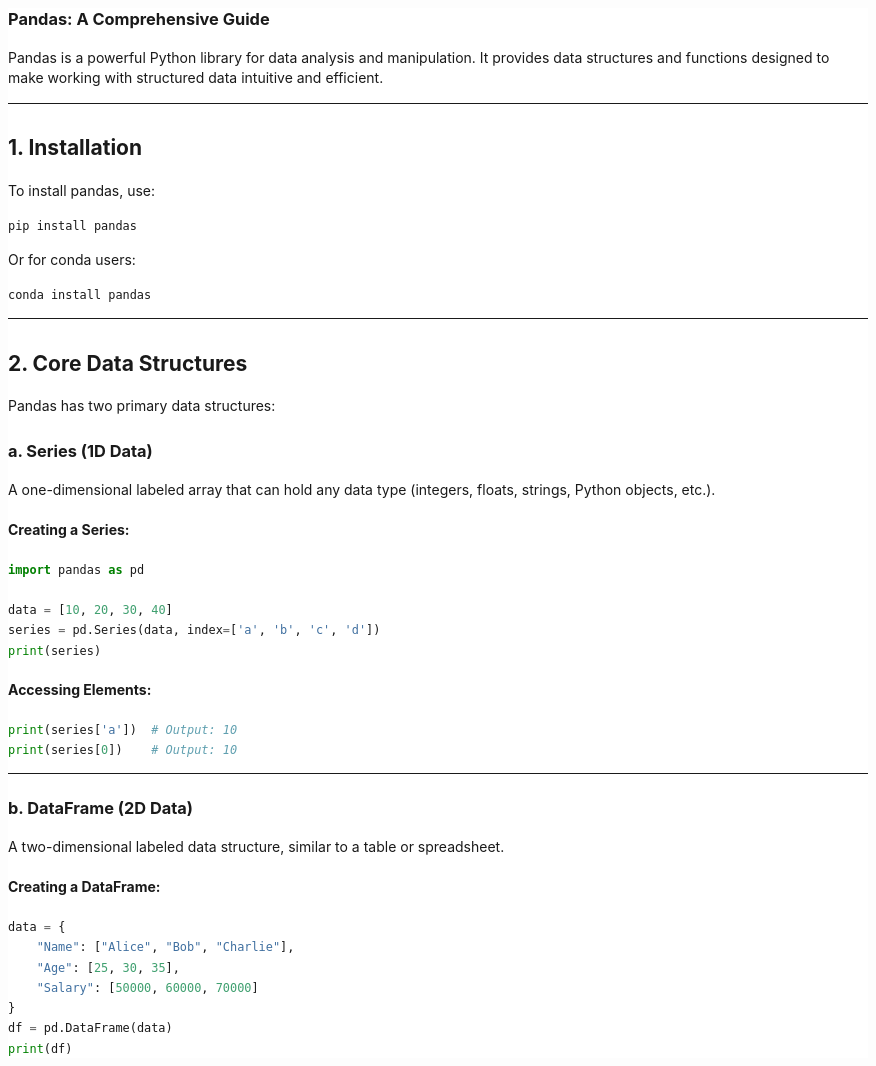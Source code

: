 ### **Pandas: A Comprehensive Guide**
Pandas is a powerful Python library for data analysis and manipulation. It provides data structures and functions designed to make working with structured data intuitive and efficient.

---

## **1. Installation**
To install pandas, use:
```bash
pip install pandas
```
Or for conda users:
```bash
conda install pandas
```

---

## **2. Core Data Structures**
Pandas has two primary data structures:

### **a. Series (1D Data)**
A one-dimensional labeled array that can hold any data type (integers, floats, strings, Python objects, etc.).

#### Creating a Series:
```python
import pandas as pd

data = [10, 20, 30, 40]
series = pd.Series(data, index=['a', 'b', 'c', 'd'])
print(series)
```

#### Accessing Elements:
```python
print(series['a'])  # Output: 10
print(series[0])    # Output: 10
```

---

### **b. DataFrame (2D Data)**
A two-dimensional labeled data structure, similar to a table or spreadsheet.

#### Creating a DataFrame:
```python
data = {
    "Name": ["Alice", "Bob", "Charlie"],
    "Age": [25, 30, 35],
    "Salary": [50000, 60000, 70000]
}
df = pd.DataFrame(data)
print(df)
```
